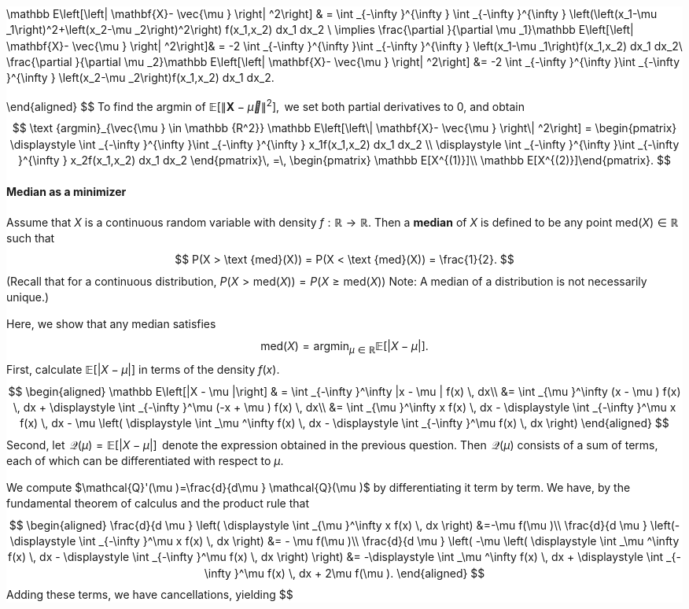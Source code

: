 \mathbb E\left[\left\|  \mathbf{X}- \vec{\mu } \right\| ^2\right] & =  \int _{-\infty }^{\infty } \int _{-\infty }^{\infty } \left(\left(x_1-\mu _1\right)^2+\left(x_2-\mu _2\right)^2\right) f(x_1,x_2) dx_1 dx_2 \\
\implies \frac{\partial }{\partial \mu _1}\mathbb E\left[\left\|  \mathbf{X}- \vec{\mu } \right\| ^2\right]& = -2 \int _{-\infty }^{\infty }\int _{-\infty }^{\infty } \left(x_1-\mu _1\right)f(x_1,x_2) dx_1 dx_2\\
\frac{\partial }{\partial \mu _2}\mathbb E\left[\left\|  \mathbf{X}- \vec{\mu } \right\| ^2\right] &=  -2 \int _{-\infty }^{\infty }\int _{-\infty }^{\infty } \left(x_2-\mu _2\right)f(x_1,x_2) dx_1 dx_2.

\end{aligned}
$$
To find the argmin of $\mathbb E\left[\left\|  \mathbf{X}- \vec{\mu } \right\| ^2\right],\,$ we set both partial derivatives to $0$, and obtain
$$
\text {argmin}_{\vec{\mu } \in \mathbb {R^2}} \mathbb E\left[\left\|  \mathbf{X}- \vec{\mu } \right\| ^2\right] = \begin{pmatrix} \displaystyle \int _{-\infty }^{\infty }\int _{-\infty }^{\infty } x_1f(x_1,x_2) dx_1 dx_2 \\ \displaystyle \int _{-\infty }^{\infty }\int _{-\infty }^{\infty } x_2f(x_1,x_2) dx_1 dx_2 \end{pmatrix}\, =\, \begin{pmatrix}  \mathbb E[X^{(1)}]\\ \mathbb E[X^{(2)}]\end{pmatrix}.
$$

#### Median as a minimizer

Assume that $X$ is a continuous random variable with density $f: \mathbb {R} \to \mathbb {R}$. Then a **median** of $X$ is defined to be any point $\text {med}(X) \in \mathbb {R}$ such that
$$
P(X > \text {med}(X)) = P(X < \text {med}(X)) = \frac{1}{2}.
$$
(Recall that for a continuous distribution, $P(X > \text {med}(X)) = P(X \geq \text {med}(X))$ Note: A median of a distribution is not necessarily unique.)

Here, we show that any median satisfies
$$
\text {med}(X) = \text {argmin}_{\mu \in \mathbb {R}} \mathbb E\left[|X - \mu |\right].
$$
First, calculate $\mathbb E\left[|X - \mu |\right]$ in terms of the density $f(x)$.
$$
\begin{aligned}
\mathbb E\left[|X - \mu |\right] & = \int _{-\infty }^\infty |x - \mu | f(x) \,  dx\\
&= \int _{\mu }^\infty (x - \mu ) f(x) \,  dx + \displaystyle \int _{-\infty }^\mu (-x + \mu ) f(x) \,  dx\\
&= \int _{\mu }^\infty x f(x) \,  dx - \displaystyle \int _{-\infty }^\mu x f(x) \,  dx - \mu \left( \displaystyle \int _\mu ^\infty f(x) \,  dx - \displaystyle \int _{-\infty }^\mu f(x) \,  dx \right)
\end{aligned}
$$
Second, let $\, \mathcal{Q}(\mu )=\displaystyle \mathbb E\left[|X - \mu |\right]\,$ denote the expression obtained in the previous question. Then $\, \mathcal{Q}(\mu )$ consists of a sum of terms, each of which can be differentiated with respect to $\mu$. 

We compute $\mathcal{Q}'(\mu )=\frac{d}{d\mu } \mathcal{Q}(\mu )$ by differentiating it term by term. We have, by the fundamental theorem of calculus and the product rule that
$$
\begin{aligned}
\frac{d}{d \mu } \left( \displaystyle \int _{\mu }^\infty x f(x) \,  dx \right) &=-\mu f(\mu )\\
 \frac{d}{d \mu } \left(- \displaystyle \int _{-\infty }^\mu x f(x) \,  dx \right) &= - \mu f(\mu )\\
 \frac{d}{d \mu } \left( -\mu \left( \displaystyle \int _\mu ^\infty f(x) \,  dx - \displaystyle \int _{-\infty }^\mu f(x) \,  dx \right) \right) &= -\displaystyle \int _\mu ^\infty f(x) \,  dx + \displaystyle \int _{-\infty }^\mu f(x) \,  dx + 2\mu f(\mu ).
\end{aligned}
$$
Adding these terms, we have cancellations, yielding
$$